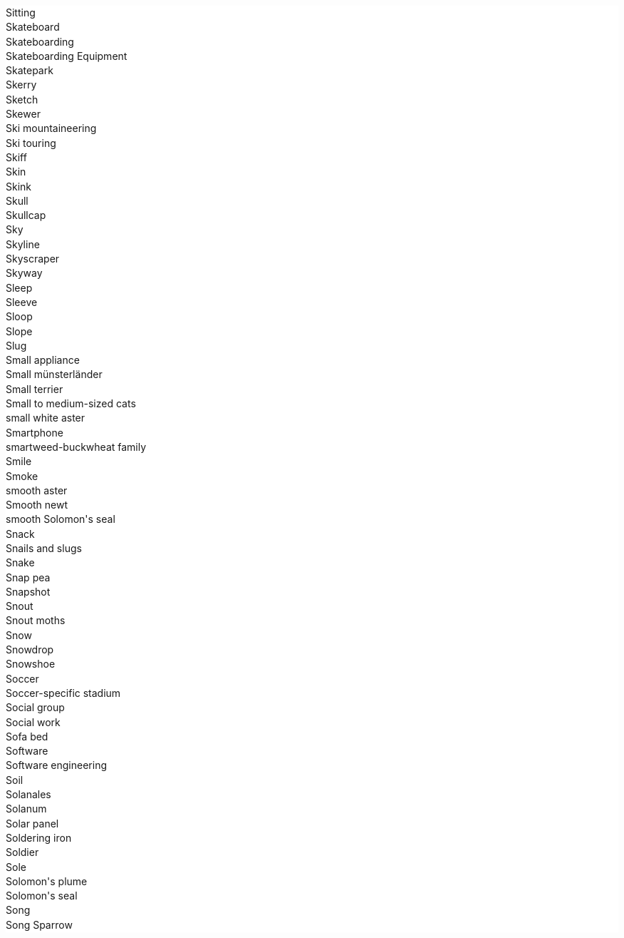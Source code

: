 Sitting<br />
Skateboard<br />
Skateboarding<br />
Skateboarding Equipment<br />
Skatepark<br />
Skerry<br />
Sketch<br />
Skewer<br />
Ski mountaineering<br />
Ski touring<br />
Skiff<br />
Skin<br />
Skink<br />
Skull<br />
Skullcap<br />
Sky<br />
Skyline<br />
Skyscraper<br />
Skyway<br />
Sleep<br />
Sleeve<br />
Sloop<br />
Slope<br />
Slug<br />
Small appliance<br />
Small münsterländer<br />
Small terrier<br />
Small to medium-sized cats<br />
small white aster<br />
Smartphone<br />
smartweed-buckwheat family<br />
Smile<br />
Smoke<br />
smooth aster<br />
Smooth newt<br />
smooth Solomon's seal<br />
Snack<br />
Snails and slugs<br />
Snake<br />
Snap pea<br />
Snapshot<br />
Snout<br />
Snout moths<br />
Snow<br />
Snowdrop<br />
Snowshoe<br />
Soccer<br />
Soccer-specific stadium<br />
Social group<br />
Social work<br />
Sofa bed<br />
Software<br />
Software engineering<br />
Soil<br />
Solanales<br />
Solanum<br />
Solar panel<br />
Soldering iron<br />
Soldier<br />
Sole<br />
Solomon's plume<br />
Solomon's seal<br />
Song<br />
Song Sparrow<br />